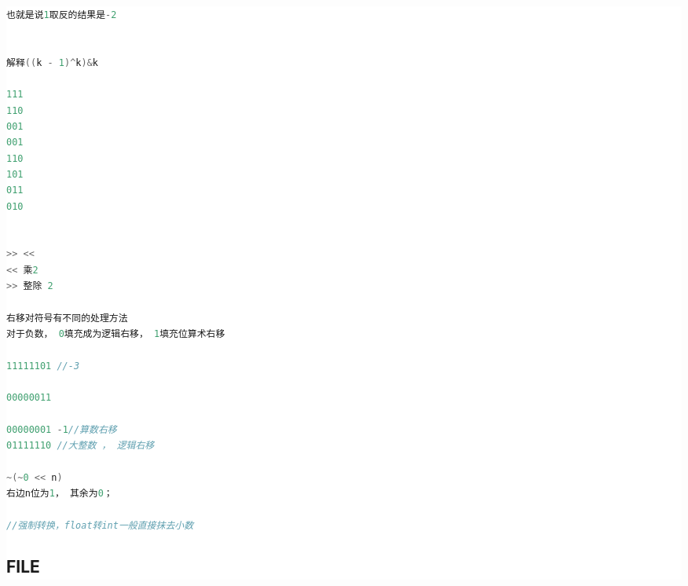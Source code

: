 ```C
也就是说1取反的结果是-2


解释((k - 1)^k)&k

111
110
001
001
110
101
011
010


>> << 
<< 乘2
>> 整除 2

右移对符号有不同的处理方法
对于负数， 0填充成为逻辑右移， 1填充位算术右移

11111101 //-3

00000011

00000001 -1//算数右移
01111110 //大整数 ， 逻辑右移

~(~0 << n)
右边n位为1， 其余为0；

//强制转换，float转int一般直接抹去小数

```
## FILE 



